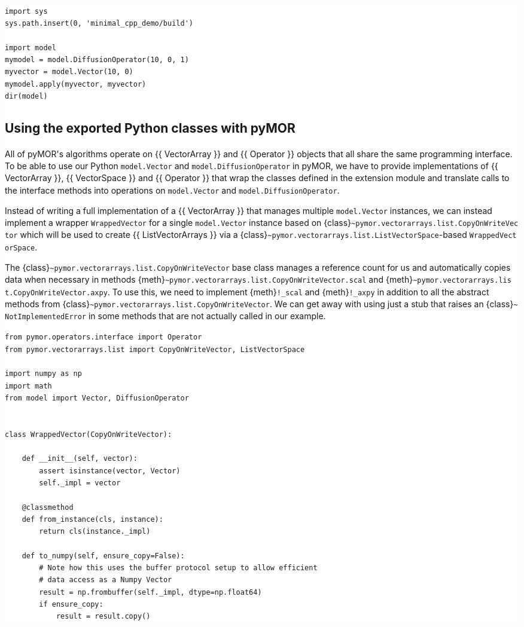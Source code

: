 ```{code-cell} ipython3
import sys
sys.path.insert(0, 'minimal_cpp_demo/build')

import model
mymodel = model.DiffusionOperator(10, 0, 1)
myvector = model.Vector(10, 0)
mymodel.apply(myvector, myvector)
dir(model)
```

## Using the exported Python classes with pyMOR

All of pyMOR's algorithms operate on {{ VectorArray }} and {{ Operator }} objects that all
share the same programming interface. To be able to use
our Python `model.Vector` and `model.DiffusionOperator` in pyMOR, we have to provide implementations of
{{ VectorArray }}, {{ VectorSpace }} and {{ Operator }} that wrap the classes defined in the extension module
and translate calls to the interface methods into operations on `model.Vector` and `model.DiffusionOperator`.

Instead of writing a full implementation of a {{ VectorArray }} that manages multiple `model.Vector`
instances, we can instead implement a wrapper `WrappedVector` for a single `model.Vector` instance based on
{class}`~pymor.vectorarrays.list.CopyOnWriteVector` which will be used to create
{{ ListVectorArrays }} via a {class}`~pymor.vectorarrays.list.ListVectorSpace`-based `WrappedVectorSpace`.

The {class}`~pymor.vectorarrays.list.CopyOnWriteVector` base class manages a reference count for
us and automatically copies data when necessary in methods {meth}`~pymor.vectorarrays.list.CopyOnWriteVector.scal`
and {meth}`~pymor.vectorarrays.list.CopyOnWriteVector.axpy`. To use this, we need to implement
{meth}`!_scal`
and {meth}`!_axpy` in addition to all the abstract
methods from  {class}`~pymor.vectorarrays.list.CopyOnWriteVector`. We can get away
with using just a stub that raises an {class}`~NotImplementedError` in some methods that are not actually called in our example.

```{code-cell} ipython3
from pymor.operators.interface import Operator
from pymor.vectorarrays.list import CopyOnWriteVector, ListVectorSpace

import numpy as np
import math
from model import Vector, DiffusionOperator


class WrappedVector(CopyOnWriteVector):

    def __init__(self, vector):
        assert isinstance(vector, Vector)
        self._impl = vector

    @classmethod
    def from_instance(cls, instance):
        return cls(instance._impl)

    def to_numpy(self, ensure_copy=False):
        # Note how this uses the buffer protocol setup to allow efficient
        # data access as a Numpy Vector
        result = np.frombuffer(self._impl, dtype=np.float64)
        if ensure_copy:
            result = result.copy()
```